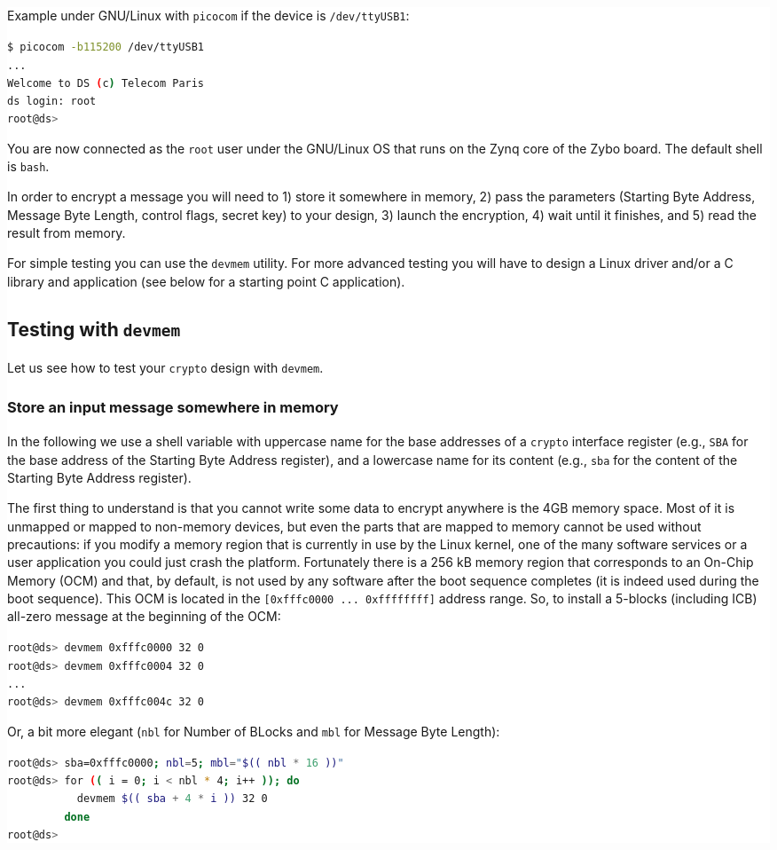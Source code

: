 Example under GNU/Linux with `picocom` if the device is `/dev/ttyUSB1`:

```bash
$ picocom -b115200 /dev/ttyUSB1
...
Welcome to DS (c) Telecom Paris
ds login: root
root@ds>
```

You are now connected as the `root` user under the GNU/Linux OS that runs on the Zynq core of the Zybo board.
The default shell is `bash`.

In order to encrypt a message you will need to 1) store it somewhere in memory, 2) pass the parameters (Starting Byte Address, Message Byte Length, control flags, secret key) to your design, 3) launch the encryption, 4) wait until it finishes, and 5) read the result from memory.

For simple testing you can use the `devmem` utility.
For more advanced testing you will have to design a Linux driver and/or a C library and application (see below for a starting point C application).

## Testing with `devmem`

Let us see how to test your `crypto` design with `devmem`.

### Store an input message somewhere in memory

In the following we use a shell variable with uppercase name for the base addresses of a `crypto` interface register (e.g., `SBA` for the base address of the Starting Byte Address register), and a lowercase name for its content (e.g., `sba` for the content of the Starting Byte Address register).

The first thing to understand is that you cannot write some data to encrypt anywhere is the 4GB memory space.
Most of it is unmapped or mapped to non-memory devices, but even the parts that are mapped to memory cannot be used without precautions: if you modify a memory region that is currently in use by the Linux kernel, one of the many software services or a user application you could just crash the platform.
Fortunately there is a 256 kB memory region that corresponds to an On-Chip Memory (OCM) and that, by default, is not used by any software after the boot sequence completes (it is indeed used during the boot sequence).
This OCM is located in the `[0xfffc0000 ... 0xffffffff]` address range.
So, to install a 5-blocks (including ICB) all-zero message at the beginning of the OCM:

```bash
root@ds> devmem 0xfffc0000 32 0
root@ds> devmem 0xfffc0004 32 0
...
root@ds> devmem 0xfffc004c 32 0
```

Or, a bit more elegant (`nbl` for Number of BLocks and `mbl` for Message Byte Length):

```bash
root@ds> sba=0xfffc0000; nbl=5; mbl="$(( nbl * 16 ))"
root@ds> for (( i = 0; i < nbl * 4; i++ )); do
           devmem $(( sba + 4 * i )) 32 0
         done
root@ds>
```


[Zybo reference manual]: /doc/data/zybo_rm.pdf